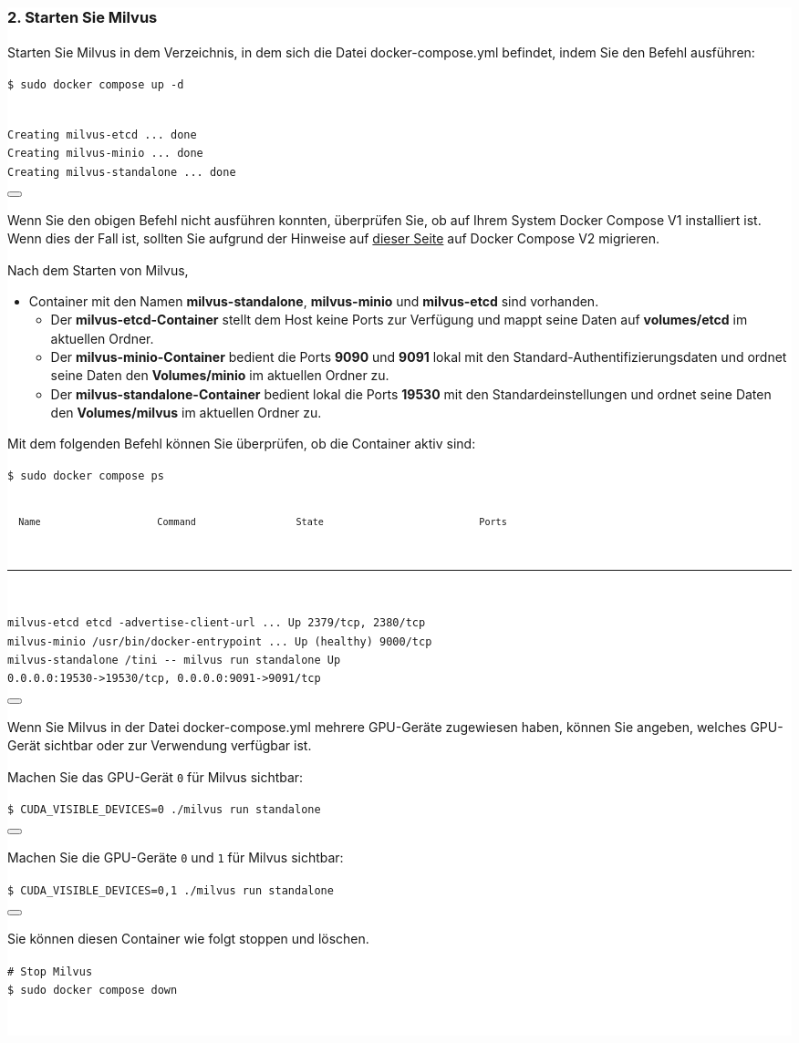 <h3 id="2-Start-Milvus" class="common-anchor-header">2. Starten Sie Milvus</h3><p>Starten Sie Milvus in dem Verzeichnis, in dem sich die Datei docker-compose.yml befindet, indem Sie den Befehl ausführen:</p>
<pre><code translate="no" class="language-shell">$ <span class="hljs-built_in">sudo</span> docker compose up -d

Creating milvus-etcd  ... <span class="hljs-keyword">done</span>
Creating milvus-minio ... <span class="hljs-keyword">done</span>
Creating milvus-standalone ... <span class="hljs-keyword">done</span>
<button class="copy-code-btn"></button></code></pre>
<div class="alert note">
<p>Wenn Sie den obigen Befehl nicht ausführen konnten, überprüfen Sie, ob auf Ihrem System Docker Compose V1 installiert ist. Wenn dies der Fall ist, sollten Sie aufgrund der Hinweise auf <a href="https://docs.docker.com/compose/">dieser Seite</a> auf Docker Compose V2 migrieren.</p>
</div>
<p>Nach dem Starten von Milvus,</p>
<ul>
<li>Container mit den Namen <strong>milvus-standalone</strong>, <strong>milvus-minio</strong> und <strong>milvus-etcd</strong> sind vorhanden.<ul>
<li>Der <strong>milvus-etcd-Container</strong> stellt dem Host keine Ports zur Verfügung und mappt seine Daten auf <strong>volumes/etcd</strong> im aktuellen Ordner.</li>
<li>Der <strong>milvus-minio-Container</strong> bedient die Ports <strong>9090</strong> und <strong>9091</strong> lokal mit den Standard-Authentifizierungsdaten und ordnet seine Daten den <strong>Volumes/minio</strong> im aktuellen Ordner zu.</li>
<li>Der <strong>milvus-standalone-Container</strong> bedient lokal die Ports <strong>19530</strong> mit den Standardeinstellungen und ordnet seine Daten den <strong>Volumes/milvus</strong> im aktuellen Ordner zu.</li>
</ul></li>
</ul>
<p>Mit dem folgenden Befehl können Sie überprüfen, ob die Container aktiv sind:</p>
<pre><code translate="no" class="language-shell">$ <span class="hljs-built_in">sudo</span> docker compose ps

      Name                     Command                  State                            Ports
--------------------------------------------------------------------------------------------------------------------
milvus-etcd         etcd -advertise-client-url ...   Up             2379/tcp, 2380/tcp
milvus-minio        /usr/bin/docker-entrypoint ...   Up (healthy)   9000/tcp
milvus-standalone   /tini -- milvus run standalone   Up             0.0.0.0:19530-&gt;19530/tcp, 0.0.0.0:9091-&gt;9091/tcp
<button class="copy-code-btn"></button></code></pre>
<p>Wenn Sie Milvus in der Datei docker-compose.yml mehrere GPU-Geräte zugewiesen haben, können Sie angeben, welches GPU-Gerät sichtbar oder zur Verwendung verfügbar ist.</p>
<p>Machen Sie das GPU-Gerät <code translate="no">0</code> für Milvus sichtbar:</p>
<pre><code translate="no" class="language-shell">$ CUDA_VISIBLE_DEVICES=0 ./milvus run standalone
<button class="copy-code-btn"></button></code></pre>
<p>Machen Sie die GPU-Geräte <code translate="no">0</code> und <code translate="no">1</code> für Milvus sichtbar:</p>
<pre><code translate="no" class="language-shell">$ CUDA_VISIBLE_DEVICES=0,1 ./milvus run standalone
<button class="copy-code-btn"></button></code></pre>
<p>Sie können diesen Container wie folgt stoppen und löschen.</p>
<pre><code translate="no" class="language-shell"><span class="hljs-comment"># Stop Milvus</span>
$ <span class="hljs-built_in">sudo</span> docker compose down
